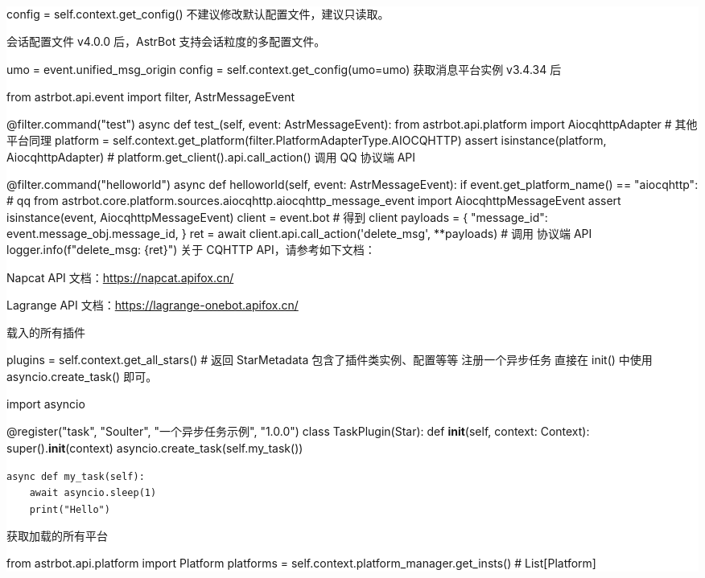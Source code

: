 config = self.context.get_config()
不建议修改默认配置文件，建议只读取。

会话配置文件
v4.0.0 后，AstrBot 支持会话粒度的多配置文件。


umo = event.unified_msg_origin
config = self.context.get_config(umo=umo)
获取消息平台实例
v3.4.34 后


from astrbot.api.event import filter, AstrMessageEvent

@filter.command("test")
async def test_(self, event: AstrMessageEvent):
    from astrbot.api.platform import AiocqhttpAdapter # 其他平台同理
    platform = self.context.get_platform(filter.PlatformAdapterType.AIOCQHTTP)
    assert isinstance(platform, AiocqhttpAdapter)
    # platform.get_client().api.call_action()
调用 QQ 协议端 API

@filter.command("helloworld")
async def helloworld(self, event: AstrMessageEvent):
    if event.get_platform_name() == "aiocqhttp":
        # qq
        from astrbot.core.platform.sources.aiocqhttp.aiocqhttp_message_event import AiocqhttpMessageEvent
        assert isinstance(event, AiocqhttpMessageEvent)
        client = event.bot # 得到 client
        payloads = {
            "message_id": event.message_obj.message_id,
        }
        ret = await client.api.call_action('delete_msg', **payloads) # 调用 协议端  API
        logger.info(f"delete_msg: {ret}")
关于 CQHTTP API，请参考如下文档：

Napcat API 文档：https://napcat.apifox.cn/

Lagrange API 文档：https://lagrange-onebot.apifox.cn/

载入的所有插件

plugins = self.context.get_all_stars() # 返回 StarMetadata 包含了插件类实例、配置等等
注册一个异步任务
直接在 init() 中使用 asyncio.create_task() 即可。


import asyncio

@register("task", "Soulter", "一个异步任务示例", "1.0.0")
class TaskPlugin(Star):
    def __init__(self, context: Context):
        super().__init__(context)
        asyncio.create_task(self.my_task())

    async def my_task(self):
        await asyncio.sleep(1)
        print("Hello")
获取加载的所有平台

from astrbot.api.platform import Platform
platforms = self.context.platform_manager.get_insts() # List[Platform]